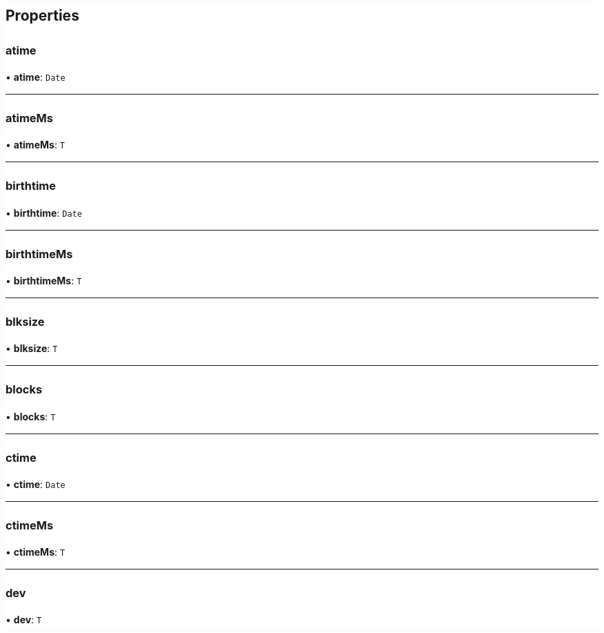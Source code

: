 ## Properties

### atime

• **atime**: `Date`

___

### atimeMs

• **atimeMs**: `T`

___

### birthtime

• **birthtime**: `Date`

___

### birthtimeMs

• **birthtimeMs**: `T`

___

### blksize

• **blksize**: `T`

___

### blocks

• **blocks**: `T`

___

### ctime

• **ctime**: `Date`

___

### ctimeMs

• **ctimeMs**: `T`

___

### dev

• **dev**: `T`
